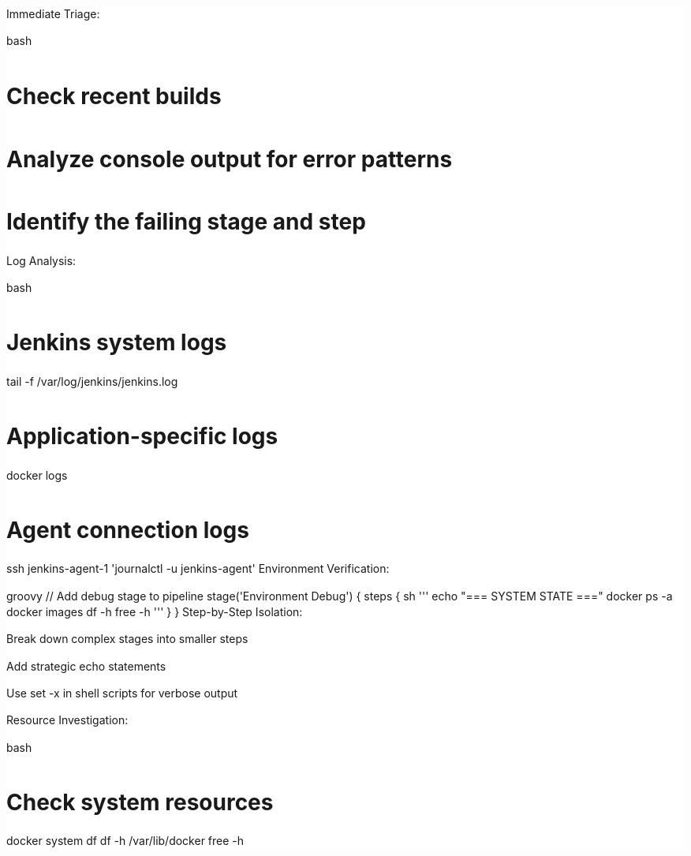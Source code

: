 Immediate Triage:

bash
# Check recent builds
# Analyze console output for error patterns
# Identify the failing stage and step
Log Analysis:

bash
# Jenkins system logs
tail -f /var/log/jenkins/jenkins.log

# Application-specific logs
docker logs <container-name>

# Agent connection logs
ssh jenkins-agent-1 'journalctl -u jenkins-agent'
Environment Verification:

groovy
// Add debug stage to pipeline
stage('Environment Debug') {
    steps {
        sh '''
        echo "=== SYSTEM STATE ==="
        docker ps -a
        docker images
        df -h
        free -h
        '''
    }
}
Step-by-Step Isolation:

Break down complex stages into smaller steps

Add strategic echo statements

Use set -x in shell scripts for verbose output

Resource Investigation:

bash
# Check system resources
docker system df
df -h /var/lib/docker
free -h
